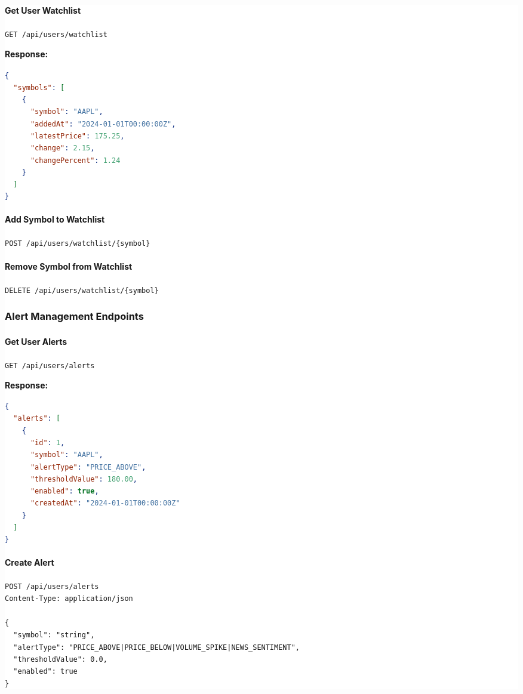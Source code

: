 #### Get User Watchlist
```http
GET /api/users/watchlist
```

**Response:**
```json
{
  "symbols": [
    {
      "symbol": "AAPL",
      "addedAt": "2024-01-01T00:00:00Z",
      "latestPrice": 175.25,
      "change": 2.15,
      "changePercent": 1.24
    }
  ]
}
```

#### Add Symbol to Watchlist
```http
POST /api/users/watchlist/{symbol}
```

#### Remove Symbol from Watchlist
```http
DELETE /api/users/watchlist/{symbol}
```

### Alert Management Endpoints

#### Get User Alerts
```http
GET /api/users/alerts
```

**Response:**
```json
{
  "alerts": [
    {
      "id": 1,
      "symbol": "AAPL",
      "alertType": "PRICE_ABOVE",
      "thresholdValue": 180.00,
      "enabled": true,
      "createdAt": "2024-01-01T00:00:00Z"
    }
  ]
}
```

#### Create Alert
```http
POST /api/users/alerts
Content-Type: application/json

{
  "symbol": "string",
  "alertType": "PRICE_ABOVE|PRICE_BELOW|VOLUME_SPIKE|NEWS_SENTIMENT",
  "thresholdValue": 0.0,
  "enabled": true
}
```
